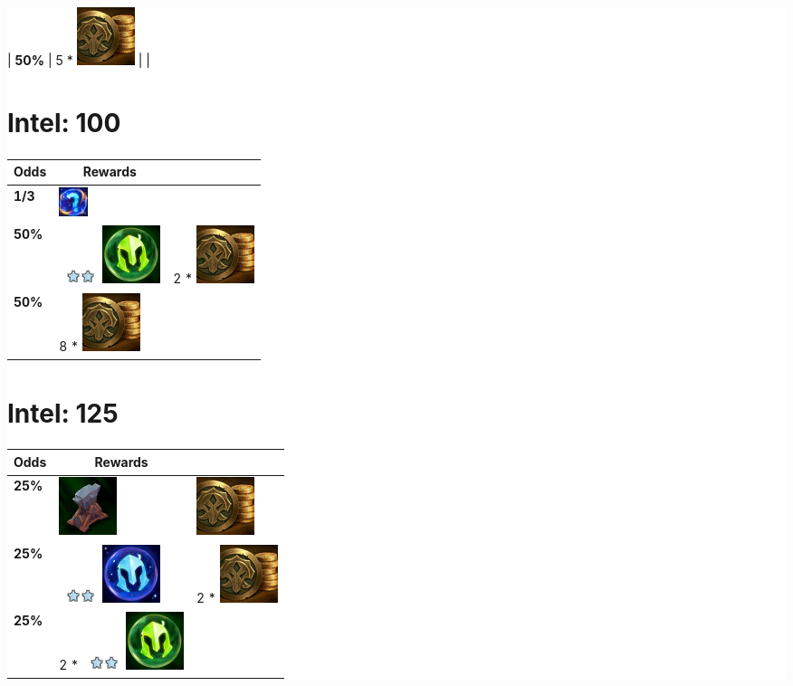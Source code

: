 | **50%**  | 5 * ![Gold](../../tftspecs/icon/rewards/Gold.png)                                                                          |                                                                                                                            |
# Intel: 100
| **Odds** | **Rewards**                                                                                                                |                                                   |
| -        | -                                                                                                                          | -                                                 |
| **1/3**  | ![Component](../../tftspecs/icon/rewards/Component.jpg)                                                                    |                                                   |
| **50%**  | ![Unit_Star](../../tftspecs/icon/rewards/Champion_Star_2.png)![Unit_Cost](../../tftspecs/icon/rewards/Champion_Cost_2.png) | 2 * ![Gold](../../tftspecs/icon/rewards/Gold.png) |
| **50%**  | 8 * ![Gold](../../tftspecs/icon/rewards/Gold.png)                                                                          |                                                   |
# Intel: 125
| **Odds** | **Rewards**                                                                                                                    |                                                   |
| -        | -                                                                                                                              | -                                                 |
| **25%**  | ![ComponentAnvil](../../tftspecs/icon/rewards/ComponentAnvil.png)                                                              | ![Gold](../../tftspecs/icon/rewards/Gold.png)     |
| **25%**  | ![Unit_Star](../../tftspecs/icon/rewards/Champion_Star_2.png)![Unit_Cost](../../tftspecs/icon/rewards/Champion_Cost_3.png)     | 2 * ![Gold](../../tftspecs/icon/rewards/Gold.png) |
| **25%**  | 2 * ![Unit_Star](../../tftspecs/icon/rewards/Champion_Star_2.png)![Unit_Cost](../../tftspecs/icon/rewards/Champion_Cost_2.png) |                                                   |